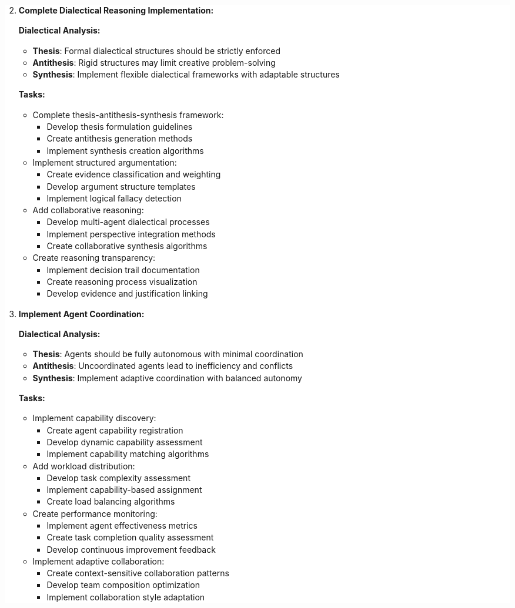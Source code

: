 
2. **Complete Dialectical Reasoning Implementation:**


   **Dialectical Analysis:**
   - **Thesis**: Formal dialectical structures should be strictly enforced
   - **Antithesis**: Rigid structures may limit creative problem-solving
   - **Synthesis**: Implement flexible dialectical frameworks with adaptable structures


   **Tasks:**
   - Complete thesis-antithesis-synthesis framework:
     - Develop thesis formulation guidelines
     - Create antithesis generation methods
     - Implement synthesis creation algorithms
   - Implement structured argumentation:
     - Create evidence classification and weighting
     - Develop argument structure templates
     - Implement logical fallacy detection
   - Add collaborative reasoning:
     - Develop multi-agent dialectical processes
     - Implement perspective integration methods
     - Create collaborative synthesis algorithms
   - Create reasoning transparency:
     - Implement decision trail documentation
     - Create reasoning process visualization
     - Develop evidence and justification linking

3. **Implement Agent Coordination:**


   **Dialectical Analysis:**
   - **Thesis**: Agents should be fully autonomous with minimal coordination
   - **Antithesis**: Uncoordinated agents lead to inefficiency and conflicts
   - **Synthesis**: Implement adaptive coordination with balanced autonomy


   **Tasks:**
   - Implement capability discovery:
     - Create agent capability registration
     - Develop dynamic capability assessment
     - Implement capability matching algorithms
   - Add workload distribution:
     - Develop task complexity assessment
     - Implement capability-based assignment
     - Create load balancing algorithms
   - Create performance monitoring:
     - Implement agent effectiveness metrics
     - Create task completion quality assessment
     - Develop continuous improvement feedback
   - Implement adaptive collaboration:
     - Create context-sensitive collaboration patterns
     - Develop team composition optimization
     - Implement collaboration style adaptation


